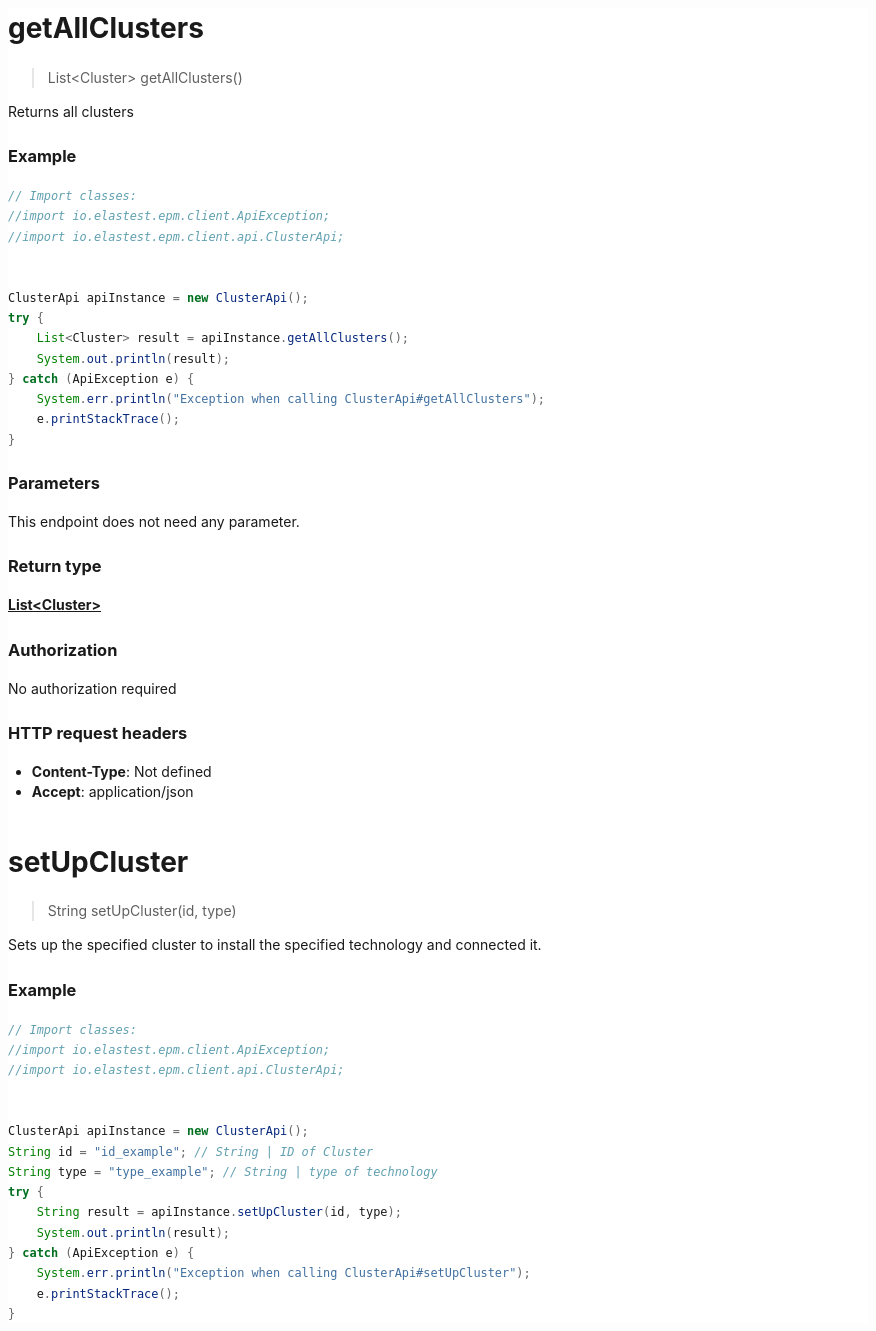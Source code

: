 <a name="getAllClusters"></a>
# **getAllClusters**
> List&lt;Cluster&gt; getAllClusters()

Returns all clusters

### Example
```java
// Import classes:
//import io.elastest.epm.client.ApiException;
//import io.elastest.epm.client.api.ClusterApi;


ClusterApi apiInstance = new ClusterApi();
try {
    List<Cluster> result = apiInstance.getAllClusters();
    System.out.println(result);
} catch (ApiException e) {
    System.err.println("Exception when calling ClusterApi#getAllClusters");
    e.printStackTrace();
}
```

### Parameters
This endpoint does not need any parameter.

### Return type

[**List&lt;Cluster&gt;**](Cluster.md)

### Authorization

No authorization required

### HTTP request headers

 - **Content-Type**: Not defined
 - **Accept**: application/json

<a name="setUpCluster"></a>
# **setUpCluster**
> String setUpCluster(id, type)

Sets up the specified cluster to install the specified technology and connected it.

### Example
```java
// Import classes:
//import io.elastest.epm.client.ApiException;
//import io.elastest.epm.client.api.ClusterApi;


ClusterApi apiInstance = new ClusterApi();
String id = "id_example"; // String | ID of Cluster
String type = "type_example"; // String | type of technology
try {
    String result = apiInstance.setUpCluster(id, type);
    System.out.println(result);
} catch (ApiException e) {
    System.err.println("Exception when calling ClusterApi#setUpCluster");
    e.printStackTrace();
}
```